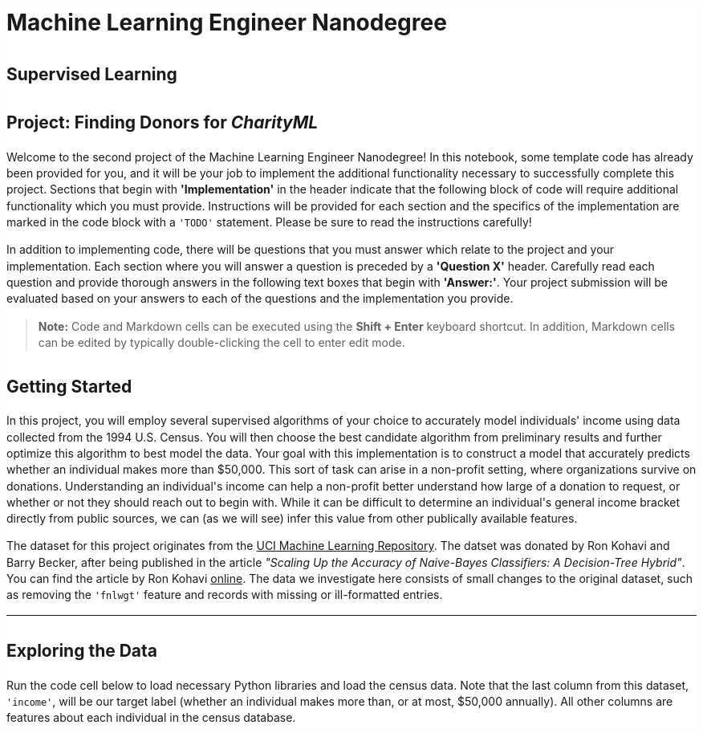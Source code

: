 
# Machine Learning Engineer Nanodegree
## Supervised Learning
## Project: Finding Donors for *CharityML*

Welcome to the second project of the Machine Learning Engineer Nanodegree! In this notebook, some template code has already been provided for you, and it will be your job to implement the additional functionality necessary to successfully complete this project. Sections that begin with **'Implementation'** in the header indicate that the following block of code will require additional functionality which you must provide. Instructions will be provided for each section and the specifics of the implementation are marked in the code block with a `'TODO'` statement. Please be sure to read the instructions carefully!

In addition to implementing code, there will be questions that you must answer which relate to the project and your implementation. Each section where you will answer a question is preceded by a **'Question X'** header. Carefully read each question and provide thorough answers in the following text boxes that begin with **'Answer:'**. Your project submission will be evaluated based on your answers to each of the questions and the implementation you provide.  

>**Note:** Code and Markdown cells can be executed using the **Shift + Enter** keyboard shortcut. In addition, Markdown cells can be edited by typically double-clicking the cell to enter edit mode.

## Getting Started

In this project, you will employ several supervised algorithms of your choice to accurately model individuals' income using data collected from the 1994 U.S. Census. You will then choose the best candidate algorithm from preliminary results and further optimize this algorithm to best model the data. Your goal with this implementation is to construct a model that accurately predicts whether an individual makes more than $50,000. This sort of task can arise in a non-profit setting, where organizations survive on donations.  Understanding an individual's income can help a non-profit better understand how large of a donation to request, or whether or not they should reach out to begin with.  While it can be difficult to determine an individual's general income bracket directly from public sources, we can (as we will see) infer this value from other publically available features. 

The dataset for this project originates from the [UCI Machine Learning Repository](https://archive.ics.uci.edu/ml/datasets/Census+Income). The datset was donated by Ron Kohavi and Barry Becker, after being published in the article _"Scaling Up the Accuracy of Naive-Bayes Classifiers: A Decision-Tree Hybrid"_. You can find the article by Ron Kohavi [online](https://www.aaai.org/Papers/KDD/1996/KDD96-033.pdf). The data we investigate here consists of small changes to the original dataset, such as removing the `'fnlwgt'` feature and records with missing or ill-formatted entries.

----
## Exploring the Data
Run the code cell below to load necessary Python libraries and load the census data. Note that the last column from this dataset, `'income'`, will be our target label (whether an individual makes more than, or at most, $50,000 annually). All other columns are features about each individual in the census database.

